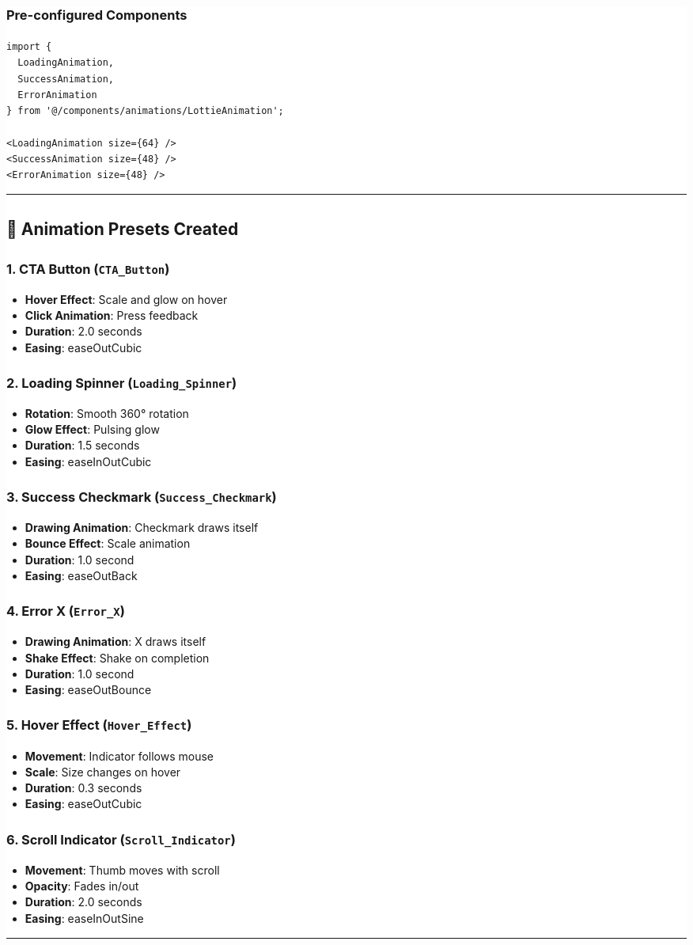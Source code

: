 ### **Pre-configured Components**
```tsx
import { 
  LoadingAnimation, 
  SuccessAnimation, 
  ErrorAnimation 
} from '@/components/animations/LottieAnimation';

<LoadingAnimation size={64} />
<SuccessAnimation size={48} />
<ErrorAnimation size={48} />
```

---

## 🎨 **Animation Presets Created**

### **1. CTA Button** (`CTA_Button`)
- **Hover Effect**: Scale and glow on hover
- **Click Animation**: Press feedback
- **Duration**: 2.0 seconds
- **Easing**: easeOutCubic

### **2. Loading Spinner** (`Loading_Spinner`)
- **Rotation**: Smooth 360° rotation
- **Glow Effect**: Pulsing glow
- **Duration**: 1.5 seconds
- **Easing**: easeInOutCubic

### **3. Success Checkmark** (`Success_Checkmark`)
- **Drawing Animation**: Checkmark draws itself
- **Bounce Effect**: Scale animation
- **Duration**: 1.0 second
- **Easing**: easeOutBack

### **4. Error X** (`Error_X`)
- **Drawing Animation**: X draws itself
- **Shake Effect**: Shake on completion
- **Duration**: 1.0 second
- **Easing**: easeOutBounce

### **5. Hover Effect** (`Hover_Effect`)
- **Movement**: Indicator follows mouse
- **Scale**: Size changes on hover
- **Duration**: 0.3 seconds
- **Easing**: easeOutCubic

### **6. Scroll Indicator** (`Scroll_Indicator`)
- **Movement**: Thumb moves with scroll
- **Opacity**: Fades in/out
- **Duration**: 2.0 seconds
- **Easing**: easeInOutSine

---